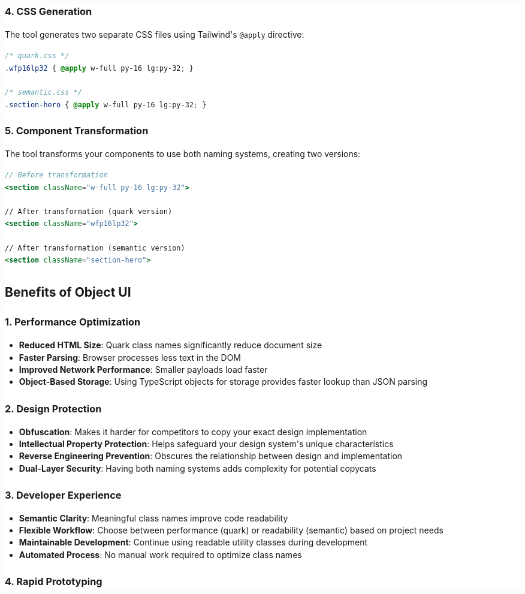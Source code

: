 ### 4. CSS Generation

The tool generates two separate CSS files using Tailwind's `@apply` directive:

```css
/* quark.css */
.wfp16lp32 { @apply w-full py-16 lg:py-32; }

/* semantic.css */
.section-hero { @apply w-full py-16 lg:py-32; }
```

### 5. Component Transformation

The tool transforms your components to use both naming systems, creating two versions:

```jsx
// Before transformation
<section className="w-full py-16 lg:py-32">

// After transformation (quark version)
<section className="wfp16lp32">

// After transformation (semantic version)
<section className="section-hero">
```

## Benefits of Object UI

### 1. Performance Optimization

- **Reduced HTML Size**: Quark class names significantly reduce document size
- **Faster Parsing**: Browser processes less text in the DOM
- **Improved Network Performance**: Smaller payloads load faster
- **Object-Based Storage**: Using TypeScript objects for storage provides faster lookup than JSON parsing

### 2. Design Protection

- **Obfuscation**: Makes it harder for competitors to copy your exact design implementation
- **Intellectual Property Protection**: Helps safeguard your design system's unique characteristics
- **Reverse Engineering Prevention**: Obscures the relationship between design and implementation
- **Dual-Layer Security**: Having both naming systems adds complexity for potential copycats

### 3. Developer Experience

- **Semantic Clarity**: Meaningful class names improve code readability
- **Flexible Workflow**: Choose between performance (quark) or readability (semantic) based on project needs
- **Maintainable Development**: Continue using readable utility classes during development
- **Automated Process**: No manual work required to optimize class names

### 4. Rapid Prototyping
